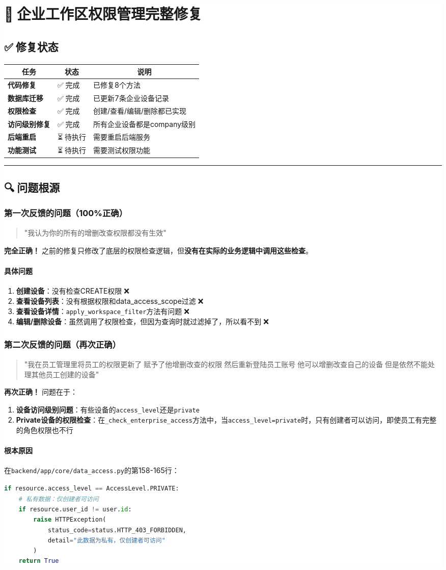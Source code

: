 # 🎉 企业工作区权限管理完整修复

## ✅ 修复状态

| 任务 | 状态 | 说明 |
|------|------|------|
| **代码修复** | ✅ 完成 | 已修复8个方法 |
| **数据库迁移** | ✅ 完成 | 已更新7条企业设备记录 |
| **权限检查** | ✅ 完成 | 创建/查看/编辑/删除都已实现 |
| **访问级别修复** | ✅ 完成 | 所有企业设备都是company级别 |
| **后端重启** | ⏳ 待执行 | 需要重启后端服务 |
| **功能测试** | ⏳ 待执行 | 需要测试权限功能 |

---

## 🔍 问题根源

### 第一次反馈的问题（100%正确）

> "我认为你的所有的增删改查权限都没有生效"

**完全正确！** 之前的修复只修改了底层的权限检查逻辑，但**没有在实际的业务逻辑中调用这些检查**。

#### 具体问题

1. **创建设备**：没有检查CREATE权限 ❌
2. **查看设备列表**：没有根据权限和data_access_scope过滤 ❌
3. **查看设备详情**：`apply_workspace_filter`方法有问题 ❌
4. **编辑/删除设备**：虽然调用了权限检查，但因为查询时就过滤掉了，所以看不到 ❌

### 第二次反馈的问题（再次正确）

> "我在员工管理里将员工的权限更新了 赋予了他增删改查的权限 然后重新登陆员工账号 他可以增删改查自己的设备 但是依然不能处理其他员工创建的设备"

**再次正确！** 问题在于：

1. **设备访问级别问题**：有些设备的`access_level`还是`private`
2. **Private设备的权限检查**：在`_check_enterprise_access`方法中，当`access_level=private`时，只有创建者可以访问，即使员工有完整的角色权限也不行

#### 根本原因

在`backend/app/core/data_access.py`的第158-165行：

```python
if resource.access_level == AccessLevel.PRIVATE:
    # 私有数据：仅创建者可访问
    if resource.user_id != user.id:
        raise HTTPException(
            status_code=status.HTTP_403_FORBIDDEN,
            detail="此数据为私有，仅创建者可访问"
        )
    return True
```

